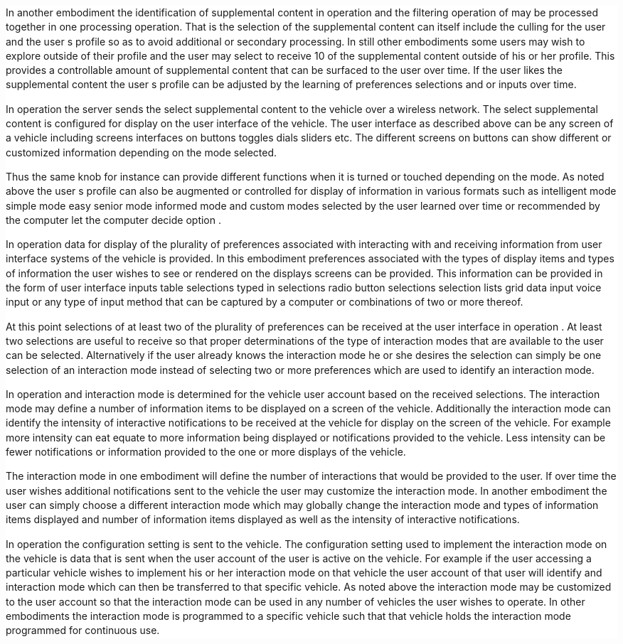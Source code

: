 In another embodiment the identification of supplemental content in operation and the filtering operation of may be processed together in one processing operation. That is the selection of the supplemental content can itself include the culling for the user and the user s profile so as to avoid additional or secondary processing. In still other embodiments some users may wish to explore outside of their profile and the user may select to receive 10 of the supplemental content outside of his or her profile. This provides a controllable amount of supplemental content that can be surfaced to the user over time. If the user likes the supplemental content the user s profile can be adjusted by the learning of preferences selections and or inputs over time.

In operation the server sends the select supplemental content to the vehicle over a wireless network. The select supplemental content is configured for display on the user interface of the vehicle. The user interface as described above can be any screen of a vehicle including screens interfaces on buttons toggles dials sliders etc. The different screens on buttons can show different or customized information depending on the mode selected.

Thus the same knob for instance can provide different functions when it is turned or touched depending on the mode. As noted above the user s profile can also be augmented or controlled for display of information in various formats such as intelligent mode simple mode easy senior mode informed mode and custom modes selected by the user learned over time or recommended by the computer let the computer decide option .

In operation data for display of the plurality of preferences associated with interacting with and receiving information from user interface systems of the vehicle is provided. In this embodiment preferences associated with the types of display items and types of information the user wishes to see or rendered on the displays screens can be provided. This information can be provided in the form of user interface inputs table selections typed in selections radio button selections selection lists grid data input voice input or any type of input method that can be captured by a computer or combinations of two or more thereof.

At this point selections of at least two of the plurality of preferences can be received at the user interface in operation . At least two selections are useful to receive so that proper determinations of the type of interaction modes that are available to the user can be selected. Alternatively if the user already knows the interaction mode he or she desires the selection can simply be one selection of an interaction mode instead of selecting two or more preferences which are used to identify an interaction mode.

In operation and interaction mode is determined for the vehicle user account based on the received selections. The interaction mode may define a number of information items to be displayed on a screen of the vehicle. Additionally the interaction mode can identify the intensity of interactive notifications to be received at the vehicle for display on the screen of the vehicle. For example more intensity can eat equate to more information being displayed or notifications provided to the vehicle. Less intensity can be fewer notifications or information provided to the one or more displays of the vehicle.

The interaction mode in one embodiment will define the number of interactions that would be provided to the user. If over time the user wishes additional notifications sent to the vehicle the user may customize the interaction mode. In another embodiment the user can simply choose a different interaction mode which may globally change the interaction mode and types of information items displayed and number of information items displayed as well as the intensity of interactive notifications.

In operation the configuration setting is sent to the vehicle. The configuration setting used to implement the interaction mode on the vehicle is data that is sent when the user account of the user is active on the vehicle. For example if the user accessing a particular vehicle wishes to implement his or her interaction mode on that vehicle the user account of that user will identify and interaction mode which can then be transferred to that specific vehicle. As noted above the interaction mode may be customized to the user account so that the interaction mode can be used in any number of vehicles the user wishes to operate. In other embodiments the interaction mode is programmed to a specific vehicle such that that vehicle holds the interaction mode programmed for continuous use.
